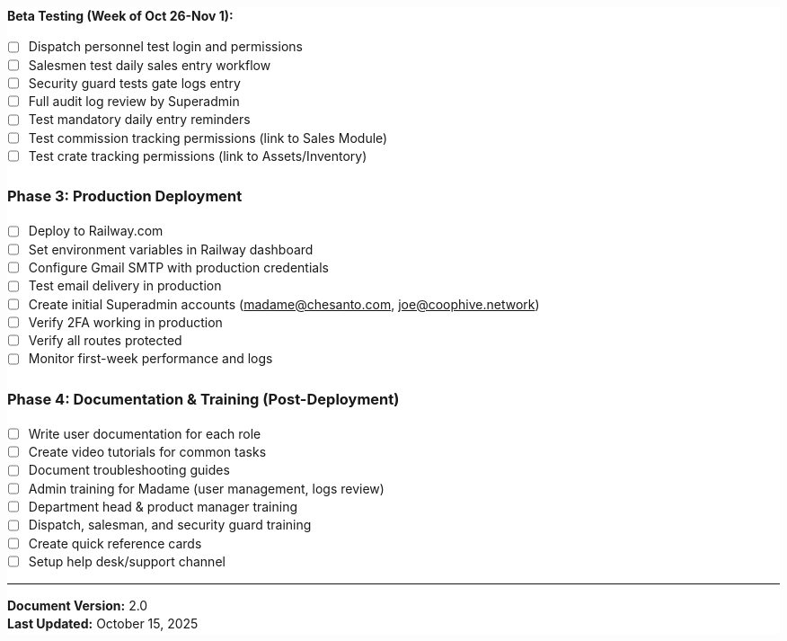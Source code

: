 **Beta Testing (Week of Oct 26-Nov 1):**
- [ ] Dispatch personnel test login and permissions
- [ ] Salesmen test daily sales entry workflow
- [ ] Security guard tests gate logs entry
- [ ] Full audit log review by Superadmin
- [ ] Test mandatory daily entry reminders
- [ ] Test commission tracking permissions (link to Sales Module)
- [ ] Test crate tracking permissions (link to Assets/Inventory)

### Phase 3: Production Deployment
- [ ] Deploy to Railway.com
- [ ] Set environment variables in Railway dashboard
- [ ] Configure Gmail SMTP with production credentials
- [ ] Test email delivery in production
- [ ] Create initial Superadmin accounts (madame@chesanto.com, joe@coophive.network)
- [ ] Verify 2FA working in production
- [ ] Verify all routes protected
- [ ] Monitor first-week performance and logs

### Phase 4: Documentation & Training (Post-Deployment)
- [ ] Write user documentation for each role
- [ ] Create video tutorials for common tasks
- [ ] Document troubleshooting guides
- [ ] Admin training for Madame (user management, logs review)
- [ ] Department head & product manager training
- [ ] Dispatch, salesman, and security guard training
- [ ] Create quick reference cards
- [ ] Setup help desk/support channel

---

**Document Version:** 2.0  
**Last Updated:** October 15, 2025
